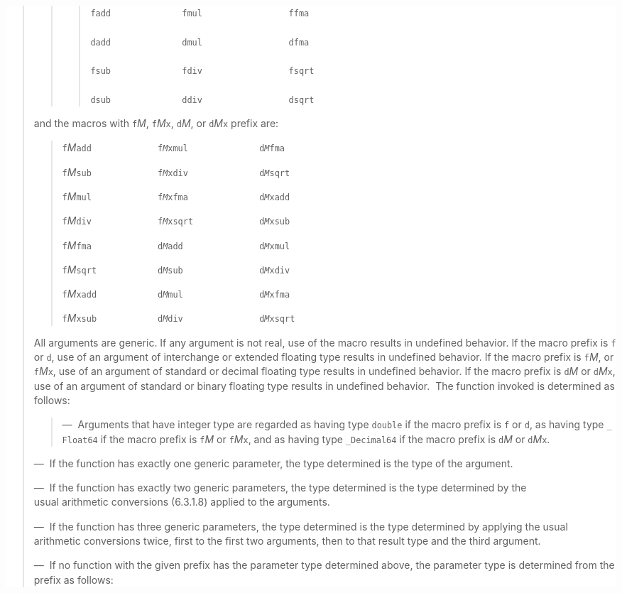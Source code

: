> >
> > > ```c
> > > fadd              fmul                 ffma
> > >
> > > dadd              dmul                 dfma
> > >
> > > fsub              fdiv                 fsqrt
> > >
> > > dsub              ddiv                 dsqrt
> > > ```
>
> and the macros with `f`*M*, `f`*M*`x`, `d`*M*, or `d`*M*`x` prefix are:
>
> > `f`*M*`add             f`*`M`*`xmul              d`*`M`*`fma`
> >
> > `f`*M*`sub             f`*`M`*`xdiv              d`*`M`*`sqrt`
> >
> > `f`*M*`mul             f`*`M`*`xfma              d`*`M`*`xadd`
> >
> > `f`*M*`div             f`*`M`*`xsqrt             d`*`M`*`xsub`
> >
> > `f`*M*`fma             d`*`M`*`add               d`*`M`*`xmul`
> >
> > `f`*M*`sqrt            d`*`M`*`sub               d`*`M`*`xdiv`
> >
> > `f`*M*`xadd            d`*`M`*`mul               d`*`M`*`xfma`
> >
> > `f`*M*`xsub            d`*`M`*`div               d`*`M`*`xsqrt`
>
> All arguments are generic. If any argument is not real, use of the macro results
> in undefined behavior. If the macro prefix is `f` or `d`, use of an argument of
> interchange or extended floating type results in undefined behavior. If the
> macro prefix is `f`*M*, or `f`*M*`x`, use of an argument of standard or decimal
> floating type results in undefined behavior. If the macro prefix is `d`*M* or
> `d`*M*`x`, use of an argument of standard or binary floating type results in
> undefined behavior.  The function invoked is determined as follows:
>
> > —  Arguments that have integer type are regarded as having type `double` if the
> > macro prefix is `f` or `d`, as having type `_Float64` if the macro prefix is
> > `f`*M* or `f`*M*`x`, and as having type `_Decimal64` if the macro prefix is
> > `d`*M* or `d`*M*`x`.
>
> —  If the function has exactly one generic parameter, the type determined is the
> type of the argument.
>
> —  If the function has exactly two generic parameters, the type determined
> is the type determined by the usual arithmetic conversions (6.3.1.8) applied to
> the arguments.
>
> —  If the function has three generic parameters, the type determined is the type
> determined by applying the usual arithmetic conversions twice, first to the
> first two arguments, then to that result type and the third argument.
>
> —  If no function with the given prefix has the parameter type determined above,
> the parameter type is determined from the prefix as follows:
